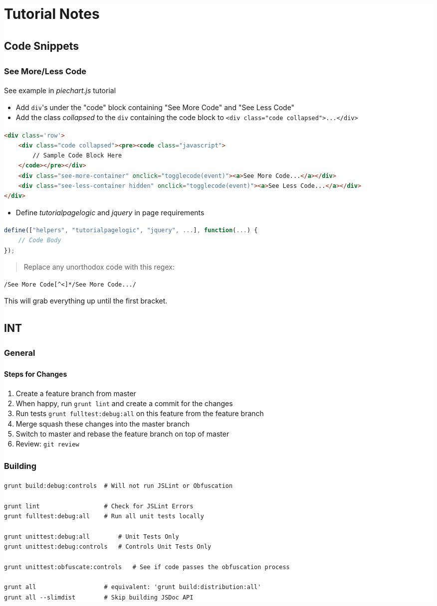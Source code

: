 Tutorial Notes
==============

Code Snippets
--------

### See More/Less Code ###

See example in *piechart.js* tutorial

* Add `div`'s under the "code" block containing "See More Code" and "See Less Code"
* Add the class *collapsed* to the `div` containing the code block to `<div class="code collapsed">...</div>`

```html
<div class='row'>
	<div class="code collapsed"><pre><code class="javascript">
		// Sample Code Block Here
	</code></pre></div>
	<div class="see-more-container" onclick="togglecode(event)"><a>See More Code...</a></div>
	<div class="see-less-container hidden" onclick="togglecode(event)"><a>See Less Code...</a></div>
</div>
```

* Define *tutorialpagelogic* and *jquery* in page requirements

```js
define(["helpers", "tutorialpagelogic", "jquery", ...], function(...) {
	// Code Body
});
```

> Replace any unorthodox code with this regex:

`/See More Code[^<]*/See More Code.../`

This will grab everything up until the first bracket.

INT
---

### General ###

#### Steps for Changes ####

1. Create a feature branch from master
2. When happy, run `grunt lint` and create a commit for the changes
3. Run tests `grunt fulltest:debug:all` on this feature from the feature branch
4. Merge squash these changes into the master branch
5. Switch to master and rebase the feature branch on top of master
6. Review: `git review`

### Building ###

```
grunt build:debug:controls 	# Will not run JSLint or Obfuscation

grunt lint					# Check for JSLint Errors
grunt fulltest:debug:all 	# Run all unit tests locally

grunt unittest:debug:all 		# Unit Tests Only
grunt unittest:debug:controls 	# Controls Unit Tests Only

grunt unittest:obfuscate:controls 	# See if code passes the obfuscation process

grunt all 					# equivalent: 'grunt build:distribution:all'
grunt all --slimdist		# Skip building JSDoc API

```

[^1]: This is scary.  You will be deleting your local work but it should be safe inside of the server.
[^2]: Your changes should be reflected in your local branch now
[rebase-interactive]: https://stackoverflow.com/questions/3042437/change-commit-author-at-one-specific-commit